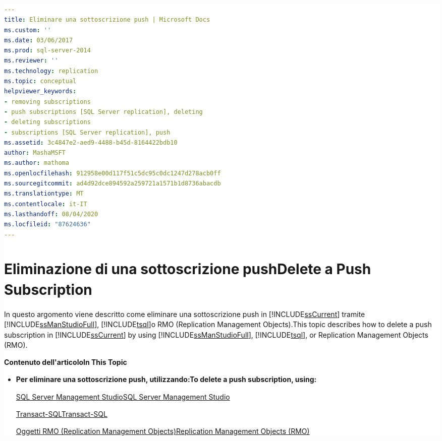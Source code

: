 ```yaml
---
title: Eliminare una sottoscrizione push | Microsoft Docs
ms.custom: ''
ms.date: 03/06/2017
ms.prod: sql-server-2014
ms.reviewer: ''
ms.technology: replication
ms.topic: conceptual
helpviewer_keywords:
- removing subscriptions
- push subscriptions [SQL Server replication], deleting
- deleting subscriptions
- subscriptions [SQL Server replication], push
ms.assetid: 3c4847e2-aed9-4488-b45d-8164422bdb10
author: MashaMSFT
ms.author: mathoma
ms.openlocfilehash: 912958e00d117f51c5dc95c0dc1247d278acb0ff
ms.sourcegitcommit: ad4d92dce894592a259721a1571b1d8736abacdb
ms.translationtype: MT
ms.contentlocale: it-IT
ms.lasthandoff: 08/04/2020
ms.locfileid: "87624636"
---
```

# <a name="delete-a-push-subscription"></a><span data-ttu-id="77af4-102">Eliminazione di una sottoscrizione push</span><span class="sxs-lookup"><span data-stu-id="77af4-102">Delete a Push Subscription</span></span>
  <span data-ttu-id="77af4-103">In questo argomento viene descritto come eliminare una sottoscrizione push in [!INCLUDE[ssCurrent](../../includes/sscurrent-md.md)] tramite [!INCLUDE[ssManStudioFull](../../includes/ssmanstudiofull-md.md)], [!INCLUDE[tsql](../../includes/tsql-md.md)]o RMO (Replication Management Objects).</span><span class="sxs-lookup"><span data-stu-id="77af4-103">This topic describes how to delete a push subscription in [!INCLUDE[ssCurrent](../../includes/sscurrent-md.md)] by using [!INCLUDE[ssManStudioFull](../../includes/ssmanstudiofull-md.md)], [!INCLUDE[tsql](../../includes/tsql-md.md)], or Replication Management Objects (RMO).</span></span>  
  
 <span data-ttu-id="77af4-104">**Contenuto dell'articolo**</span><span class="sxs-lookup"><span data-stu-id="77af4-104">**In This Topic**</span></span>  
  
-   <span data-ttu-id="77af4-105">**Per eliminare una sottoscrizione push, utilizzando:**</span><span class="sxs-lookup"><span data-stu-id="77af4-105">**To delete a push subscription, using:**</span></span>  
  
     [<span data-ttu-id="77af4-106">SQL Server Management Studio</span><span class="sxs-lookup"><span data-stu-id="77af4-106">SQL Server Management Studio</span></span>](#SSMSProcedure)  
  
     [<span data-ttu-id="77af4-107">Transact-SQL</span><span class="sxs-lookup"><span data-stu-id="77af4-107">Transact-SQL</span></span>](#TsqlProcedure)  
  
     [<span data-ttu-id="77af4-108">Oggetti RMO (Replication Management Objects)</span><span class="sxs-lookup"><span data-stu-id="77af4-108">Replication Management Objects (RMO)</span></span>](#RMOProcedure)  
  